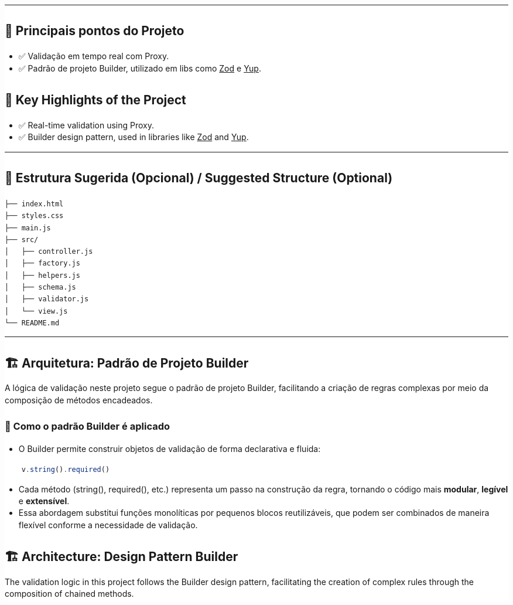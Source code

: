 
---

## 🚀 Principais pontos do Projeto
- ✅ Validação em tempo real com Proxy.
- ✅ Padrão de projeto Builder, utilizado em libs como [Zod](https://zod.dev/) e [Yup](https://www.npmjs.com/package/yup).

## 🚀 Key Highlights of the Project
- ✅ Real-time validation using Proxy.
- ✅ Builder design pattern, used in libraries like [Zod](https://zod.dev/) and [Yup](https://www.npmjs.com/package/yup).

---

## 📁 Estrutura Sugerida (Opcional) / Suggested Structure (Optional)

```bash
├── index.html
├── styles.css
├── main.js
├── src/
│   ├── controller.js
│   ├── factory.js
│   ├── helpers.js
│   ├── schema.js
│   ├── validator.js
│   └── view.js
└── README.md
```

--- 

## 🏗️ Arquitetura: Padrão de Projeto Builder
A lógica de validação neste projeto segue o padrão de projeto Builder, facilitando a criação de regras complexas por meio da composição de métodos encadeados.

### 👷 Como o padrão Builder é aplicado
- O Builder permite construir objetos de validação de forma declarativa e fluida:
```js
    v.string().required()
```
- Cada método (string(), required(), etc.) representa um passo na construção da regra, tornando o código mais **modular**, **legível** e **extensível**.
- Essa abordagem substitui funções monolíticas por pequenos blocos reutilizáveis, que podem ser combinados de maneira flexível conforme a necessidade de validação.

## 🏗️ Architecture: Design Pattern Builder
The validation logic in this project follows the Builder design pattern, facilitating the creation of complex rules through the composition of chained methods.
